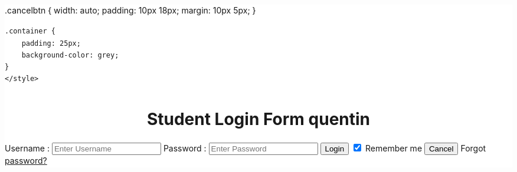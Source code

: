   .cancelbtn {
        width: auto;
        padding: 10px 18px;
        margin: 10px 5px;
    }

    .container {
        padding: 25px;
        background-color: grey;
    }
    </style>
</head>
<body>
<center> <h1> Student Login Form quentin </h1> </center>
<form>
  <div class="container">
    <label>Username : </label>
    <input type="text" placeholder="Enter Username" name="username" required>
    <label>Password : </label>
    <input type="password" placeholder="Enter Password" name="password" required>
    <button type="submit">Login</button>
    <input type="checkbox" checked="checked"> Remember me
    <button type="button" class="cancelbtn"> Cancel</button>
    Forgot <a href="#"> password? </a>
  </div>
</form>
</body>
</html>
